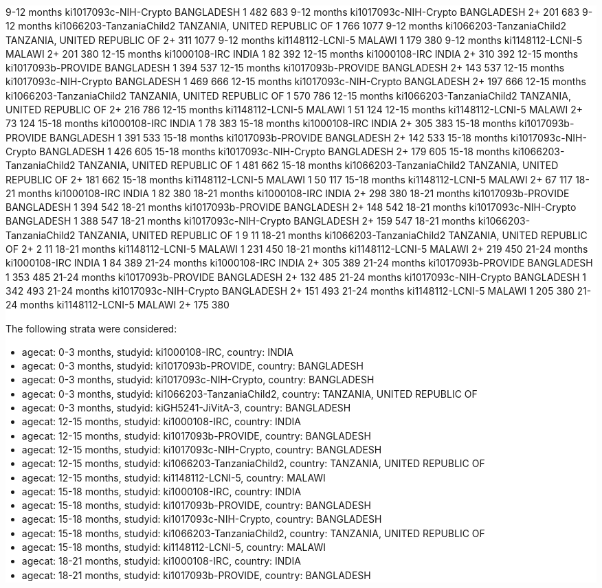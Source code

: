 9-12 months    ki1017093c-NIH-Crypto      BANGLADESH                     1              482     683
9-12 months    ki1017093c-NIH-Crypto      BANGLADESH                     2+             201     683
9-12 months    ki1066203-TanzaniaChild2   TANZANIA, UNITED REPUBLIC OF   1              766    1077
9-12 months    ki1066203-TanzaniaChild2   TANZANIA, UNITED REPUBLIC OF   2+             311    1077
9-12 months    ki1148112-LCNI-5           MALAWI                         1              179     380
9-12 months    ki1148112-LCNI-5           MALAWI                         2+             201     380
12-15 months   ki1000108-IRC              INDIA                          1               82     392
12-15 months   ki1000108-IRC              INDIA                          2+             310     392
12-15 months   ki1017093b-PROVIDE         BANGLADESH                     1              394     537
12-15 months   ki1017093b-PROVIDE         BANGLADESH                     2+             143     537
12-15 months   ki1017093c-NIH-Crypto      BANGLADESH                     1              469     666
12-15 months   ki1017093c-NIH-Crypto      BANGLADESH                     2+             197     666
12-15 months   ki1066203-TanzaniaChild2   TANZANIA, UNITED REPUBLIC OF   1              570     786
12-15 months   ki1066203-TanzaniaChild2   TANZANIA, UNITED REPUBLIC OF   2+             216     786
12-15 months   ki1148112-LCNI-5           MALAWI                         1               51     124
12-15 months   ki1148112-LCNI-5           MALAWI                         2+              73     124
15-18 months   ki1000108-IRC              INDIA                          1               78     383
15-18 months   ki1000108-IRC              INDIA                          2+             305     383
15-18 months   ki1017093b-PROVIDE         BANGLADESH                     1              391     533
15-18 months   ki1017093b-PROVIDE         BANGLADESH                     2+             142     533
15-18 months   ki1017093c-NIH-Crypto      BANGLADESH                     1              426     605
15-18 months   ki1017093c-NIH-Crypto      BANGLADESH                     2+             179     605
15-18 months   ki1066203-TanzaniaChild2   TANZANIA, UNITED REPUBLIC OF   1              481     662
15-18 months   ki1066203-TanzaniaChild2   TANZANIA, UNITED REPUBLIC OF   2+             181     662
15-18 months   ki1148112-LCNI-5           MALAWI                         1               50     117
15-18 months   ki1148112-LCNI-5           MALAWI                         2+              67     117
18-21 months   ki1000108-IRC              INDIA                          1               82     380
18-21 months   ki1000108-IRC              INDIA                          2+             298     380
18-21 months   ki1017093b-PROVIDE         BANGLADESH                     1              394     542
18-21 months   ki1017093b-PROVIDE         BANGLADESH                     2+             148     542
18-21 months   ki1017093c-NIH-Crypto      BANGLADESH                     1              388     547
18-21 months   ki1017093c-NIH-Crypto      BANGLADESH                     2+             159     547
18-21 months   ki1066203-TanzaniaChild2   TANZANIA, UNITED REPUBLIC OF   1                9      11
18-21 months   ki1066203-TanzaniaChild2   TANZANIA, UNITED REPUBLIC OF   2+               2      11
18-21 months   ki1148112-LCNI-5           MALAWI                         1              231     450
18-21 months   ki1148112-LCNI-5           MALAWI                         2+             219     450
21-24 months   ki1000108-IRC              INDIA                          1               84     389
21-24 months   ki1000108-IRC              INDIA                          2+             305     389
21-24 months   ki1017093b-PROVIDE         BANGLADESH                     1              353     485
21-24 months   ki1017093b-PROVIDE         BANGLADESH                     2+             132     485
21-24 months   ki1017093c-NIH-Crypto      BANGLADESH                     1              342     493
21-24 months   ki1017093c-NIH-Crypto      BANGLADESH                     2+             151     493
21-24 months   ki1148112-LCNI-5           MALAWI                         1              205     380
21-24 months   ki1148112-LCNI-5           MALAWI                         2+             175     380


The following strata were considered:

* agecat: 0-3 months, studyid: ki1000108-IRC, country: INDIA
* agecat: 0-3 months, studyid: ki1017093b-PROVIDE, country: BANGLADESH
* agecat: 0-3 months, studyid: ki1017093c-NIH-Crypto, country: BANGLADESH
* agecat: 0-3 months, studyid: ki1066203-TanzaniaChild2, country: TANZANIA, UNITED REPUBLIC OF
* agecat: 0-3 months, studyid: kiGH5241-JiVitA-3, country: BANGLADESH
* agecat: 12-15 months, studyid: ki1000108-IRC, country: INDIA
* agecat: 12-15 months, studyid: ki1017093b-PROVIDE, country: BANGLADESH
* agecat: 12-15 months, studyid: ki1017093c-NIH-Crypto, country: BANGLADESH
* agecat: 12-15 months, studyid: ki1066203-TanzaniaChild2, country: TANZANIA, UNITED REPUBLIC OF
* agecat: 12-15 months, studyid: ki1148112-LCNI-5, country: MALAWI
* agecat: 15-18 months, studyid: ki1000108-IRC, country: INDIA
* agecat: 15-18 months, studyid: ki1017093b-PROVIDE, country: BANGLADESH
* agecat: 15-18 months, studyid: ki1017093c-NIH-Crypto, country: BANGLADESH
* agecat: 15-18 months, studyid: ki1066203-TanzaniaChild2, country: TANZANIA, UNITED REPUBLIC OF
* agecat: 15-18 months, studyid: ki1148112-LCNI-5, country: MALAWI
* agecat: 18-21 months, studyid: ki1000108-IRC, country: INDIA
* agecat: 18-21 months, studyid: ki1017093b-PROVIDE, country: BANGLADESH